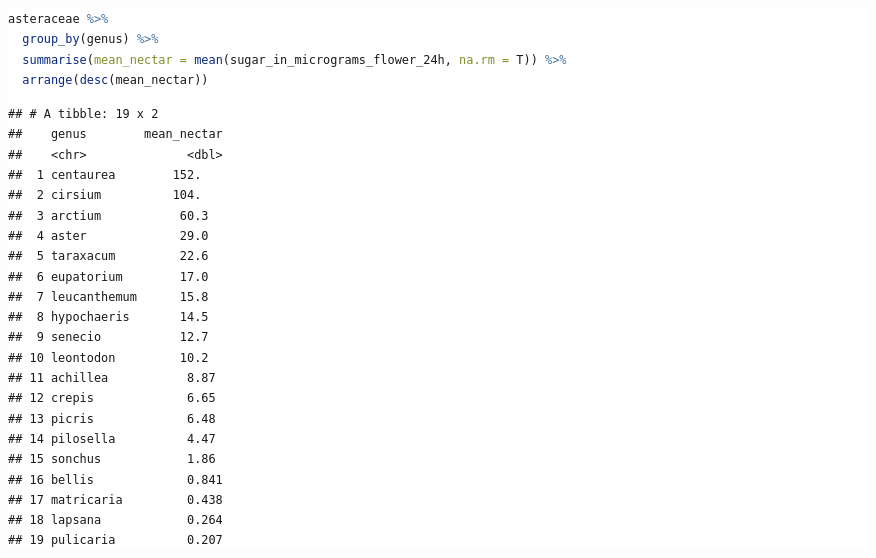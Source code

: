 
```r
asteraceae %>% 
  group_by(genus) %>% 
  summarise(mean_nectar = mean(sugar_in_micrograms_flower_24h, na.rm = T)) %>% 
  arrange(desc(mean_nectar))
```

```
## # A tibble: 19 x 2
##    genus        mean_nectar
##    <chr>              <dbl>
##  1 centaurea        152.   
##  2 cirsium          104.   
##  3 arctium           60.3  
##  4 aster             29.0  
##  5 taraxacum         22.6  
##  6 eupatorium        17.0  
##  7 leucanthemum      15.8  
##  8 hypochaeris       14.5  
##  9 senecio           12.7  
## 10 leontodon         10.2  
## 11 achillea           8.87 
## 12 crepis             6.65 
## 13 picris             6.48 
## 14 pilosella          4.47 
## 15 sonchus            1.86 
## 16 bellis             0.841
## 17 matricaria         0.438
## 18 lapsana            0.264
## 19 pulicaria          0.207
```
